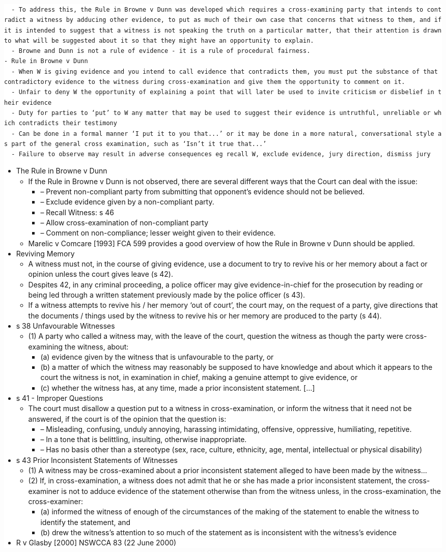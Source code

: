       - To address this, the Rule in Browne v Dunn was developed which requires a cross-examining party that intends to contradict a witness by adducing other evidence, to put as much of their own case that concerns that witness to them, and if it is intended to suggest that a witness is not speaking the truth on a particular matter, that their attention is drawn to what will be suggested about it so that they might have an opportunity to explain.
      - Browne and Dunn is not a rule of evidence - it is a rule of procedural fairness.
    - Rule in Browne v Dunn
      - When W is giving evidence and you intend to call evidence that contradicts them, you must put the substance of that contradictory evidence to the witness during cross-examination and give them the opportunity to comment on it.
      - Unfair to deny W the opportunity of explaining a point that will later be used to invite criticism or disbelief in their evidence
      - Duty for parties to ‘put’ to W any matter that may be used to suggest their evidence is untruthful, unreliable or which contradicts their testimony
      - Can be done in a formal manner ‘I put it to you that...’ or it may be done in a more natural, conversational style as part of the general cross examination, such as ‘Isn’t it true that...’
      - Failure to observe may result in adverse consequences eg recall W, exclude evidence, jury direction, dismiss jury
  - The Rule in Browne v Dunn
    - If the Rule in Browne v Dunn is not observed, there are several different ways that the Court can deal with the issue:
      - – Prevent non-compliant party from submitting that opponent’s evidence should not be believed.
      - – Exclude evidence given by a non-compliant party.
      - – Recall Witness: s 46
      - – Allow cross-examination of non-compliant party
      - – Comment on non-compliance; lesser weight given to their evidence.
    - Marelic v Comcare [1993] FCA 599 provides a good overview of how the Rule in Browne v Dunn should be applied.
  - Reviving Memory
    - A witness must not, in the course of giving evidence, use a document to try to revive his or her memory about a fact or opinion unless the court gives leave (s 42).
    - Despites 42, in any criminal proceeding, a police officer may give evidence-in-chief for the prosecution by reading or being led through a written statement previously made by the police officer (s 43).
    - If a witness attempts to revive his / her memory ‘out of court’, the court may, on the request of a party, give directions that the documents / things used by the witness to revive his or her memory are produced to the party (s 44).
  - s 38 Unfavourable Witnesses
    - (1) A party who called a witness may, with the leave of the court, question the witness as though the party were cross-examining the witness, about:
      - (a) evidence given by the witness that is unfavourable to the party, or
      - (b) a matter of which the witness may reasonably be supposed to have knowledge and about which it appears to the court the witness is not, in examination in chief, making a genuine attempt to give evidence, or
      - (c) whether the witness has, at any time, made a prior inconsistent statement. [...]
  - s 41 - Improper Questions
    - The court must disallow a question put to a witness in cross-examination, or inform the witness that it need not be answered, if the court is of the opinion that the question is:
      - – Misleading, confusing, unduly annoying, harassing intimidating, offensive, oppressive, humiliating, repetitive.
      - – In a tone that is belittling, insulting, otherwise inappropriate.
      - – Has no basis other than a stereotype (sex, race, culture, ethnicity, age, mental, intellectual or physical disability)
  - s 43 Prior Inconsistent Statements of Witnesses
    - (1) A witness may be cross-examined about a prior inconsistent statement alleged to have been made by the witness...
    - (2) If, in cross-examination, a witness does not admit that he or she has made a prior inconsistent statement, the cross-examiner is not to adduce evidence of the statement otherwise than from the witness unless, in the cross-examination, the cross-examiner:
      - (a) informed the witness of enough of the circumstances of the making of the statement to enable the witness to identify the statement, and
      - (b) drew the witness’s attention to so much of the statement as is inconsistent with the witness’s evidence
  - R v Glasby [2000] NSWCCA 83 (22 June 2000)